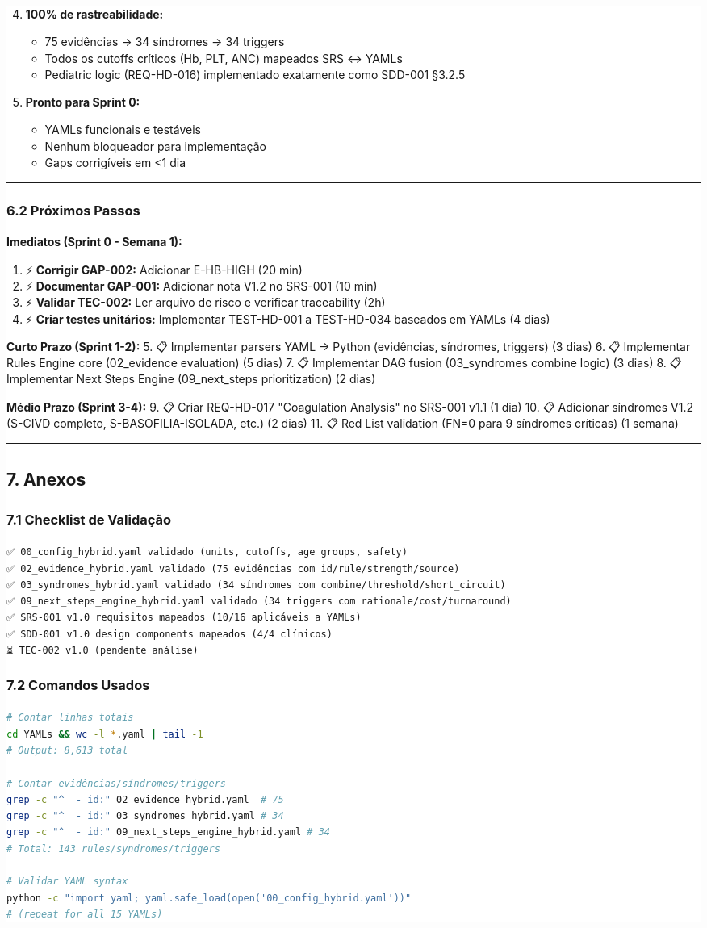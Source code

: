 4. **100% de rastreabilidade:**
   - 75 evidências → 34 síndromes → 34 triggers
   - Todos os cutoffs críticos (Hb, PLT, ANC) mapeados SRS ↔ YAMLs
   - Pediatric logic (REQ-HD-016) implementado exatamente como SDD-001 §3.2.5

5. **Pronto para Sprint 0:**
   - YAMLs funcionais e testáveis
   - Nenhum bloqueador para implementação
   - Gaps corrigíveis em <1 dia

---

### 6.2 Próximos Passos

**Imediatos (Sprint 0 - Semana 1):**
1. ⚡ **Corrigir GAP-002:** Adicionar E-HB-HIGH (20 min)
2. ⚡ **Documentar GAP-001:** Adicionar nota V1.2 no SRS-001 (10 min)
3. ⚡ **Validar TEC-002:** Ler arquivo de risco e verificar traceability (2h)
4. ⚡ **Criar testes unitários:** Implementar TEST-HD-001 a TEST-HD-034 baseados em YAMLs (4 dias)

**Curto Prazo (Sprint 1-2):**
5. 📋 Implementar parsers YAML → Python (evidências, síndromes, triggers) (3 dias)
6. 📋 Implementar Rules Engine core (02_evidence evaluation) (5 dias)
7. 📋 Implementar DAG fusion (03_syndromes combine logic) (3 dias)
8. 📋 Implementar Next Steps Engine (09_next_steps prioritization) (2 dias)

**Médio Prazo (Sprint 3-4):**
9. 📋 Criar REQ-HD-017 "Coagulation Analysis" no SRS-001 v1.1 (1 dia)
10. 📋 Adicionar síndromes V1.2 (S-CIVD completo, S-BASOFILIA-ISOLADA, etc.) (2 dias)
11. 📋 Red List validation (FN=0 para 9 síndromes críticas) (1 semana)

---

## 7. Anexos

### 7.1 Checklist de Validação

```
✅ 00_config_hybrid.yaml validado (units, cutoffs, age groups, safety)
✅ 02_evidence_hybrid.yaml validado (75 evidências com id/rule/strength/source)
✅ 03_syndromes_hybrid.yaml validado (34 síndromes com combine/threshold/short_circuit)
✅ 09_next_steps_engine_hybrid.yaml validado (34 triggers com rationale/cost/turnaround)
✅ SRS-001 v1.0 requisitos mapeados (10/16 aplicáveis a YAMLs)
✅ SDD-001 v1.0 design components mapeados (4/4 clínicos)
⏳ TEC-002 v1.0 (pendente análise)
```

### 7.2 Comandos Usados

```bash
# Contar linhas totais
cd YAMLs && wc -l *.yaml | tail -1
# Output: 8,613 total

# Contar evidências/síndromes/triggers
grep -c "^  - id:" 02_evidence_hybrid.yaml  # 75
grep -c "^  - id:" 03_syndromes_hybrid.yaml # 34
grep -c "^  - id:" 09_next_steps_engine_hybrid.yaml # 34
# Total: 143 rules/syndromes/triggers

# Validar YAML syntax
python -c "import yaml; yaml.safe_load(open('00_config_hybrid.yaml'))"
# (repeat for all 15 YAMLs)
```
